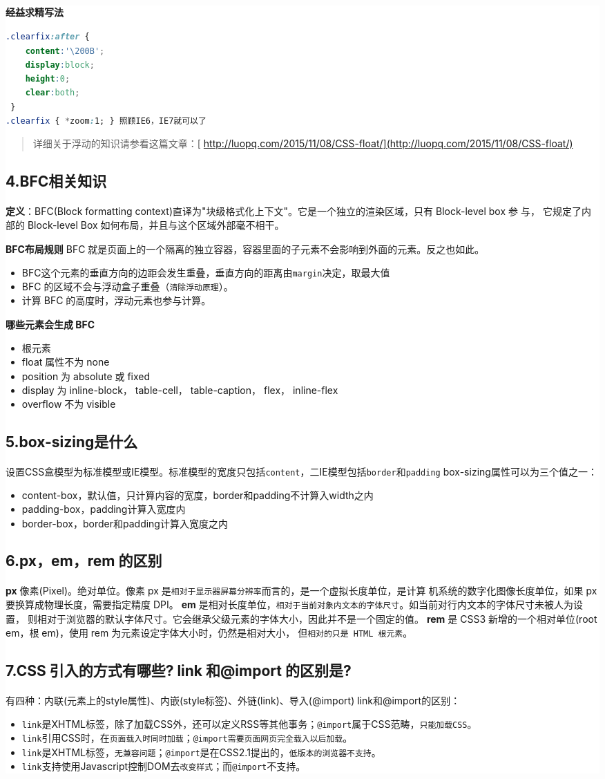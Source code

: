 **经益求精写法**
```css
.clearfix:after {
    content:'\200B'; 
    display:block; 
    height:0; 
    clear:both;
 }
.clearfix { *zoom:1; } 照顾IE6，IE7就可以了
```
> 详细关于浮动的知识请参看这篇文章：[
http://luopq.com/2015/11/08/CSS-float/](http://luopq.com/2015/11/08/CSS-float/)

## 4.BFC相关知识
**定义**：BFC(Block formatting context)直译为"块级格式化上下文"。它是一个独立的渲染区域，只有 Block-level box 参 与， 它规定了内部的 Block-level Box 如何布局，并且与这个区域外部毫不相干。

**BFC布局规则**
BFC 就是页面上的一个隔离的独立容器，容器里面的子元素不会影响到外面的元素。反之也如此。
- BFC这个元素的垂直方向的边距会发生重叠，垂直方向的距离由`margin`决定，取最大值
- BFC 的区域不会与浮动盒子重叠（`清除浮动原理`）。
- 计算 BFC 的高度时，浮动元素也参与计算。

**哪些元素会生成 BFC**
- 根元素
- float 属性不为 none
- position 为 absolute 或 fixed
- display 为 inline-block， table-cell， table-caption， flex， inline-flex
- overflow 不为 visible

## 5.box-sizing是什么
设置CSS盒模型为标准模型或IE模型。标准模型的宽度只包括`content`，二IE模型包括`border`和`padding`
box-sizing属性可以为三个值之一：
- content-box，默认值，只计算内容的宽度，border和padding不计算入width之内
- padding-box，padding计算入宽度内
- border-box，border和padding计算入宽度之内

## 6.px，em，rem 的区别
**px** 像素(Pixel)。绝对单位。像素 px 是`相对于显示器屏幕分辨率`而言的，是一个虚拟长度单位，是计算 机系统的数字化图像长度单位，如果 px 要换算成物理长度，需要指定精度 DPI。
**em** 是相对长度单位，`相对于当前对象内文本的字体尺寸`。如当前对行内文本的字体尺寸未被人为设置， 则相对于浏览器的默认字体尺寸。它会继承父级元素的字体大小，因此并不是一个固定的值。
**rem** 是 CSS3 新增的一个相对单位(root em，根 em)，使用 rem 为元素设定字体大小时，仍然是相对大小， 但`相对的只是 HTML 根元素`。

## 7.CSS 引入的方式有哪些? link 和@import 的区别是?
有四种：内联(元素上的style属性)、内嵌(style标签)、外链(link)、导入(@import)
link和@import的区别：
- `link`是XHTML标签，除了加载CSS外，还可以定义RSS等其他事务；`@import`属于CSS范畴，`只能加载CSS`。
- `link`引用CSS时，在`页面载入时同时加载`；`@import需要页面网页完全载入以后加载`。
- `link`是XHTML标签，`无兼容问题`；`@import`是在CSS2.1提出的，`低版本的浏览器不支持`。
- `link`支持使用Javascript控制DOM去`改变样式`；而`@import`不支持。
